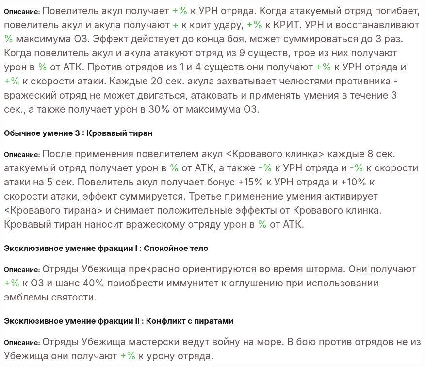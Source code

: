  **Описание:** <span style="color: #645252;font-size:20px">Повелитель акул получает </span><span style="color: black"><span style="color: #48b946;font-size:20px">+<span id="str16"></span>%</span><span style="color: black"><span style="color: #645252;font-size:20px"> к УРН отряда. Когда атакуемый отряд погибает, повелитель акул и акула получают </span><span style="color: black"><span style="color: #48b946;font-size:20px">+<span id="str17"></span></span><span style="color: black"><span style="color: #645252;font-size:20px"> к крит удару, </span><span style="color: black"><span style="color: #48b946;font-size:20px">+<span id="str18"></span>%</span><span style="color: black"><span style="color: #645252;font-size:20px"> к КРИТ. УРН и восстанавливают </span><span style="color: black"><span style="color: #48b946;font-size:20px"><span id="str19"></span>%</span><span style="color: black"><span style="color: #645252;font-size:20px"> максимума ОЗ. Эффект действует до конца боя, может суммироваться до 3 раз. Когда повелитель акул и акула атакуют отряд из 9 существ, трое из них получают урон в </span><span style="color: black"><span style="color: #48b946;font-size:20px"><span id="str20"></span>%</span><span style="color: black"><span style="color: #645252;font-size:20px"> от АТК. Против отрядов из 1 и 4 существ они получают </span><span style="color: black"><span style="color: #48b946;font-size:20px">+<span id="str21"></span>%</span><span style="color: black"><span style="color: #645252;font-size:20px"> к УРН отряда и </span><span style="color: black"><span style="color: #48b946;font-size:20px">+<span id="str22"></span>%</span><span style="color: black"><span style="color: #645252;font-size:20px"> к скорости атаки. Каждые 20 сек. акула захватывает челюстями противника - вражеский отряд не может двигаться, атаковать и применять умения в течение 3 сек., а также получает урон в 30% от максимума ОЗ. </span><span style="color: black">

### Обычное умение 3 : Кровавый тиран
 **Описание:** <span style="color: #645252;font-size:20px">После применения повелителем акул &lt;Кровавого клинка&gt; каждые 8 сек. атакуемый отряд получает урон в </span><span style="color: black"><span style="color: #48b946;font-size:20px"><span id="str23"></span>%</span><span style="color: black"><span style="color: #645252;font-size:20px"> от АТК, а также </span><span style="color: black"><span style="color: #48b946;font-size:20px">-<span id="str24"></span>%</span><span style="color: black"><span style="color: #645252;font-size:20px"> к УРН отряда и </span><span style="color: black"><span style="color: #48b946;font-size:20px">-<span id="str25"></span>%</span><span style="color: black"><span style="color: #645252;font-size:20px"> к скорости атаки на 5 сек. Повелитель акул получает бонус +15% к УРН отряда и +10% к скорости атаки, эффект суммируется. Третье применение умения активирует &lt;Кровавого тирана&gt; и снимает положительные эффекты от Кровавого клинка. Кровавый тиран наносит вражескому отряду урон в </span><span style="color: black"><span style="color: #48b946;font-size:20px"><span id="str26"></span>%</span><span style="color: black"><span style="color: #645252;font-size:20px"> от АТК. </span><span style="color: black">

### Эксклюзивное умение фракции I : Спокойное тело
 **Описание:** <span style="color: #645252;font-size:20px">Отряды Убежища прекрасно ориентируются во время шторма. Они получают </span><span style="color: black"><span style="color: #48b946;font-size:20px">+<span id="str27"></span>%</span><span style="color: black"><span style="color: #645252;font-size:20px"> к ОЗ и шанс 40% приобрести иммунитет к оглушению при использовании эмблемы святости.</span><span style="color: black">

### Эксклюзивное умение фракции II : Конфликт с пиратами
 **Описание:** <span style="color: #645252;font-size:20px">Отряды Убежища мастерски ведут войну на море. В бою против отрядов не из Убежища они получают </span><span style="color: black"><span style="color: #48b946;font-size:20px">+<span id="str28"></span>%</span><span style="color: black"><span style="color: #645252;font-size:20px"> к урону отряда.</span><span style="color: black">

  <script language="JavaScript">
  function skillCalc(event) {
    var LEVEL = document.getElementById('level').value;
    var ATK = document.getElementById('atk').value;
    var TLEVEL = document.getElementById('unitlevel').value;
    let str7 = "LEVEL*1+5"
    let str8 = "LEVEL*2+10"
    let str5 = "LEVEL*1+10"
    let str18 = "LEVEL*0.5+2.5"
    let str6 = "LEVEL*50+150"
    let str19 = "LEVEL*0.5+7.5"
    let str3 = "LEVEL*10+50"
    let str4 = "LEVEL*1+10"
    let str1 = "(LEVEL*5+50)*(TLEVEL+9)"